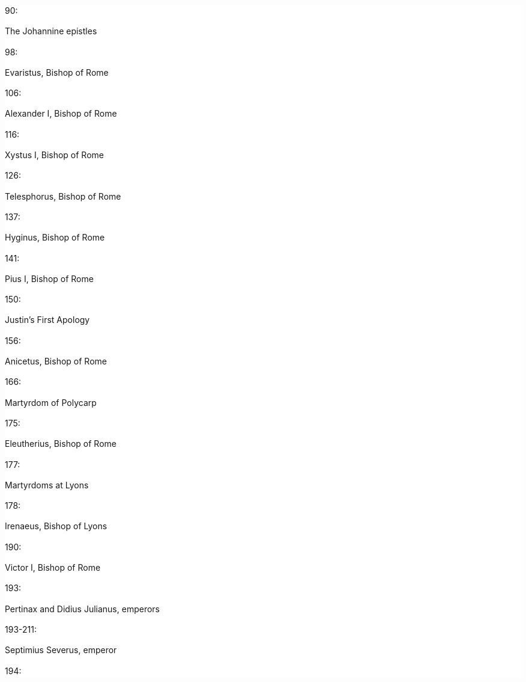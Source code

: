 90:

The Johannine epistles

98:

Evaristus, Bishop of Rome

106:

Alexander I, Bishop of Rome

116:

Xystus I, Bishop of Rome

126:

Telesphorus, Bishop of Rome

137:

Hyginus, Bishop of Rome

141:

Pius I, Bishop of Rome

150:

Justin’s First Apology

156:

Anicetus, Bishop of Rome

166:

Martyrdom of Polycarp

175:

Eleutherius, Bishop of Rome

177:

Martyrdoms at Lyons

178:

Irenaeus, Bishop of Lyons

190:

Victor I, Bishop of Rome

193:

Pertinax and Didius Julianus, emperors

193-211:

Septimius Severus, emperor

194:
